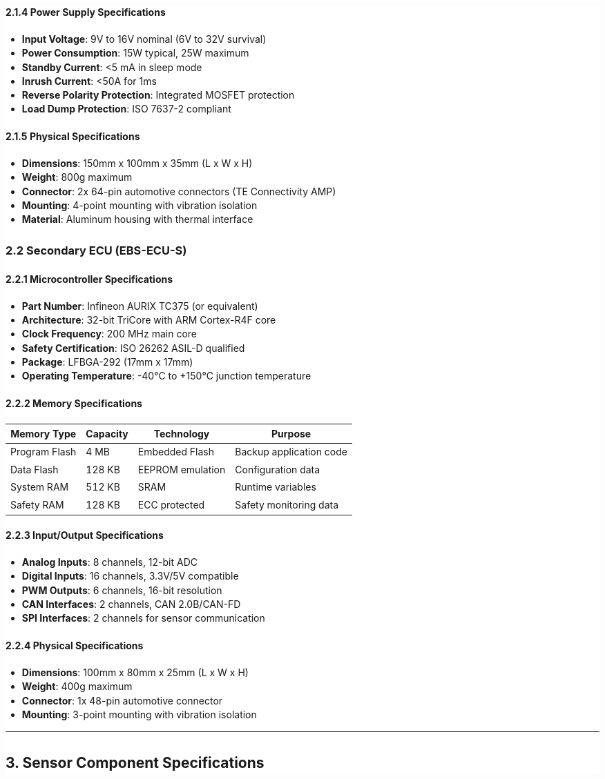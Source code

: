 #### 2.1.4 Power Supply Specifications
- **Input Voltage**: 9V to 16V nominal (6V to 32V survival)
- **Power Consumption**: 15W typical, 25W maximum
- **Standby Current**: <5 mA in sleep mode
- **Inrush Current**: <50A for 1ms
- **Reverse Polarity Protection**: Integrated MOSFET protection
- **Load Dump Protection**: ISO 7637-2 compliant

#### 2.1.5 Physical Specifications
- **Dimensions**: 150mm x 100mm x 35mm (L x W x H)
- **Weight**: 800g maximum
- **Connector**: 2x 64-pin automotive connectors (TE Connectivity AMP)
- **Mounting**: 4-point mounting with vibration isolation
- **Material**: Aluminum housing with thermal interface

### 2.2 Secondary ECU (EBS-ECU-S)

#### 2.2.1 Microcontroller Specifications
- **Part Number**: Infineon AURIX TC375 (or equivalent)
- **Architecture**: 32-bit TriCore with ARM Cortex-R4F core
- **Clock Frequency**: 200 MHz main core
- **Safety Certification**: ISO 26262 ASIL-D qualified
- **Package**: LFBGA-292 (17mm x 17mm)
- **Operating Temperature**: -40°C to +150°C junction temperature

#### 2.2.2 Memory Specifications
| Memory Type | Capacity | Technology | Purpose |
|-------------|----------|------------|---------|
| Program Flash | 4 MB | Embedded Flash | Backup application code |
| Data Flash | 128 KB | EEPROM emulation | Configuration data |
| System RAM | 512 KB | SRAM | Runtime variables |
| Safety RAM | 128 KB | ECC protected | Safety monitoring data |

#### 2.2.3 Input/Output Specifications
- **Analog Inputs**: 8 channels, 12-bit ADC
- **Digital Inputs**: 16 channels, 3.3V/5V compatible
- **PWM Outputs**: 6 channels, 16-bit resolution
- **CAN Interfaces**: 2 channels, CAN 2.0B/CAN-FD
- **SPI Interfaces**: 2 channels for sensor communication

#### 2.2.4 Physical Specifications
- **Dimensions**: 100mm x 80mm x 25mm (L x W x H)
- **Weight**: 400g maximum
- **Connector**: 1x 48-pin automotive connector
- **Mounting**: 3-point mounting with vibration isolation

---

## 3. Sensor Component Specifications
